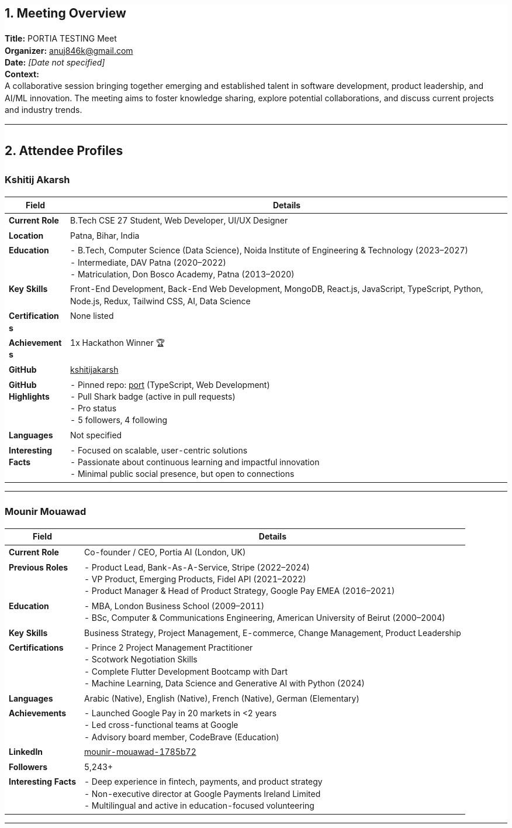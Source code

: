 ## 1. Meeting Overview

**Title:** PORTIA TESTING Meet  
**Organizer:** anuj846k@gmail.com  
**Date:** _[Date not specified]_  
**Context:**  
A collaborative session bringing together emerging and established talent in software development, product leadership, and AI/ML innovation. The meeting aims to foster knowledge sharing, explore potential collaborations, and discuss current projects and industry trends.

---

## 2. Attendee Profiles

### Kshitij Akarsh

| Field                | Details                                                                                  |
|----------------------|------------------------------------------------------------------------------------------|
| **Current Role**     | B.Tech CSE 27 Student, Web Developer, UI/UX Designer                                     |
| **Location**         | Patna, Bihar, India                                                                      |
| **Education**        | - B.Tech, Computer Science (Data Science), Noida Institute of Engineering & Technology (2023–2027)<br>- Intermediate, DAV Patna (2020–2022)<br>- Matriculation, Don Bosco Academy, Patna (2013–2020) |
| **Key Skills**       | Front-End Development, Back-End Web Development, MongoDB, React.js, JavaScript, TypeScript, Python, Node.js, Redux, Tailwind CSS, AI, Data Science |
| **Certifications**   | None listed                                                                              |
| **Achievements**     | 1x Hackathon Winner 🏆                                                                    |
| **GitHub**           | [kshitijakarsh](https://github.com/kshitijakarsh)                                        |
| **GitHub Highlights**| - Pinned repo: [port](https://github.com/kshitijakarsh/port) (TypeScript, Web Development)<br>- Pull Shark badge (active in pull requests)<br>- Pro status<br>- 5 followers, 4 following |
| **Languages**        | Not specified                                                                            |
| **Interesting Facts**| - Focused on scalable, user-centric solutions<br>- Passionate about continuous learning and impactful innovation<br>- Minimal public social presence, but open to connections |

---

### Mounir Mouawad

| Field                | Details                                                                                  |
|----------------------|------------------------------------------------------------------------------------------|
| **Current Role**     | Co-founder / CEO, Portia AI (London, UK)                                                |
| **Previous Roles**   | - Product Lead, Bank-As-A-Service, Stripe (2022–2024)<br>- VP Product, Emerging Products, Fidel API (2021–2022)<br>- Product Manager & Head of Product Strategy, Google Pay EMEA (2016–2021) |
| **Education**        | - MBA, London Business School (2009–2011)<br>- BSc, Computer & Communications Engineering, American University of Beirut (2000–2004) |
| **Key Skills**       | Business Strategy, Project Management, E-commerce, Change Management, Product Leadership |
| **Certifications**   | - Prince 2 Project Management Practitioner<br>- Scotwork Negotiation Skills<br>- Complete Flutter Development Bootcamp with Dart<br>- Machine Learning, Data Science and Generative AI with Python (2024) |
| **Languages**        | Arabic (Native), English (Native), French (Native), German (Elementary)                  |
| **Achievements**     | - Launched Google Pay in 20 markets in <2 years<br>- Led cross-functional teams at Google<br>- Advisory board member, CodeBrave (Education) |
| **LinkedIn**         | [mounir-mouawad-1785b72](https://www.linkedin.com/in/mounir-mouawad-1785b72)            |
| **Followers**        | 5,243+                                                                                   |
| **Interesting Facts**| - Deep experience in fintech, payments, and product strategy<br>- Non-executive director at Google Payments Ireland Limited<br>- Multilingual and active in education-focused volunteering |

---